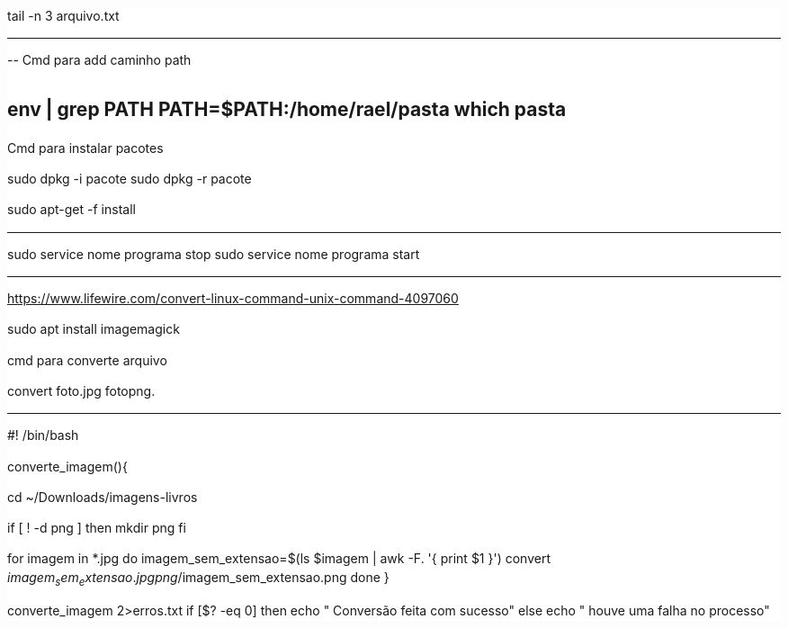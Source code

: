 tail -n 3 arquivo.txt


---------------------------------------------------------------


-- Cmd para add caminho path

env | grep PATH
PATH=$PATH:/home/rael/pasta
which pasta
-----------------------------------

Cmd para instalar pacotes

sudo dpkg -i pacote
sudo dpkg -r pacote

sudo apt-get -f install

---------------------------------
sudo service nome programa stop
sudo service nome programa start

---------------------------------

https://www.lifewire.com/convert-linux-command-unix-command-4097060

sudo apt install imagemagick

cmd para converte arquivo

convert foto.jpg fotopng.

-----------------------------------------------------------------------
#! /bin/bash

converte_imagem(){

cd ~/Downloads/imagens-livros

if [ ! -d png ]
then
    mkdir png
fi

for imagem in *.jpg
do
    imagem_sem_extensao=$(ls $imagem | awk -F. '{ print $1 }')
    convert $imagem_sem_extensao.jpg png/$imagem_sem_extensao.png
done
}

converte_imagem 2>erros.txt
if [$? -eq 0]
then
     echo " Conversão feita com sucesso"
else
     echo " houve uma falha no processo"
